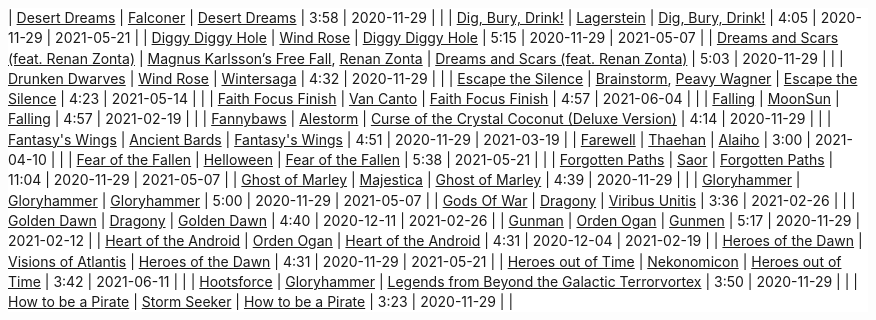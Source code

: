 | [Desert Dreams](https://open.spotify.com/track/75Pf9KKZzzTl7YmA16I3FX) | [Falconer](https://open.spotify.com/artist/1UKdnbreQFDmPg3Mhcjhkr) | [Desert Dreams](https://open.spotify.com/album/0HMSRUZN6Vxz1RU1fQxip2) | 3:58 | 2020-11-29 |  |
| [Dig, Bury, Drink!](https://open.spotify.com/track/6U4eqGKqIpTLa1T4gYz2Un) | [Lagerstein](https://open.spotify.com/artist/7rdELsS0UW8P27qyWJsiSG) | [Dig, Bury, Drink!](https://open.spotify.com/album/3gOYuHkIwSQgZsKWvZ4fWE) | 4:05 | 2020-11-29 | 2021-05-21 |
| [Diggy Diggy Hole](https://open.spotify.com/track/2tj5IwADxakXFIoncvOPWL) | [Wind Rose](https://open.spotify.com/artist/67ps5pbKVO7V9Fcb4lTIXz) | [Diggy Diggy Hole](https://open.spotify.com/album/5N3iBc0nqrMo21zi9LeSjI) | 5:15 | 2020-11-29 | 2021-05-07 |
| [Dreams and Scars (feat. Renan Zonta)](https://open.spotify.com/track/08TRfTCbtHkrtZyLO8FvFq) | [Magnus Karlsson’s Free Fall](https://open.spotify.com/artist/44xWxpnL7VA4R3bziyzvfh), [Renan Zonta](https://open.spotify.com/artist/4sl2pZNGrdKIOoXsFoO4wl) | [Dreams and Scars (feat. Renan Zonta)](https://open.spotify.com/album/5pXmkGKt8YhAElNrJJDpvG) | 5:03 | 2020-11-29 |  |
| [Drunken Dwarves](https://open.spotify.com/track/4qxK1lnNoYm1kevG69mhHU) | [Wind Rose](https://open.spotify.com/artist/67ps5pbKVO7V9Fcb4lTIXz) | [Wintersaga](https://open.spotify.com/album/41qphLDtonmyZmvO5gnoui) | 4:32 | 2020-11-29 |  |
| [Escape the Silence](https://open.spotify.com/track/7zcTurWu11xVY7MGfjPvaH) | [Brainstorm](https://open.spotify.com/artist/6IlOclSCHgJ9Aix6QEktkO), [Peavy Wagner](https://open.spotify.com/artist/4TUo5Xawcuzz69DKWl91v8) | [Escape the Silence](https://open.spotify.com/album/1iu2v0huz5qp6NVq8qdtza) | 4:23 | 2021-05-14 |  |
| [Faith Focus Finish](https://open.spotify.com/track/2fNGUCVzfeVIzMtW2SQBPj) | [Van Canto](https://open.spotify.com/artist/7cTq0bYGTIlPoXo9lFXJlL) | [Faith Focus Finish](https://open.spotify.com/album/4fWvKXqfeN03SzCsYtadbf) | 4:57 | 2021-06-04 |  |
| [Falling](https://open.spotify.com/track/3zKFDfTcVmIJQ0Kfuqgfzl) | [MoonSun](https://open.spotify.com/artist/1nSYsxBoOs3Cvi6j6WDXdS) | [Falling](https://open.spotify.com/album/3UWBCocviw7iIxEVn10YL0) | 4:57 | 2021-02-19 |  |
| [Fannybaws](https://open.spotify.com/track/36hc4eBjRD71wLPRu8EM6h) | [Alestorm](https://open.spotify.com/artist/3OpqU68JpZlzvjAJj3B2Da) | [Curse of the Crystal Coconut (Deluxe Version)](https://open.spotify.com/album/358YHRqslH5vpQET8b6wmb) | 4:14 | 2020-11-29 |  |
| [Fantasy's Wings](https://open.spotify.com/track/5n4Ale9oujD3ZsfAM2NFG0) | [Ancient Bards](https://open.spotify.com/artist/3ZlSRBv3StWrGuGTAwKskP) | [Fantasy's Wings](https://open.spotify.com/album/5kKPRzB4yBekhxRbWaROKp) | 4:51 | 2020-11-29 | 2021-03-19 |
| [Farewell](https://open.spotify.com/track/3aiqdK6P4HrbMuKEm81wm4) | [Thaehan](https://open.spotify.com/artist/2n0sjgdrfHYJT6B39cdvWW) | [Alaiho](https://open.spotify.com/album/2FyeVxOQLQyZeHbm7cRjQq) | 3:00 | 2021-04-10 |  |
| [Fear of the Fallen](https://open.spotify.com/track/6sKD7OL6nPhkY8VcQuYdai) | [Helloween](https://open.spotify.com/artist/4pQN0GB0fNEEOfQCaWotsY) | [Fear of the Fallen](https://open.spotify.com/album/4FOtnQvfbsMo5kEaXQ59Kg) | 5:38 | 2021-05-21 |  |
| [Forgotten Paths](https://open.spotify.com/track/1mDupi4yX9KQ3Wh6oSYqNP) | [Saor](https://open.spotify.com/artist/4rHMzJ1RKUMtid1K2QEYbr) | [Forgotten Paths](https://open.spotify.com/album/1QC5qcCYUjOlnCUP41Lq1O) | 11:04 | 2020-11-29 | 2021-05-07 |
| [Ghost of Marley](https://open.spotify.com/track/7pczoeIkihynLe4VgWEQUx) | [Majestica](https://open.spotify.com/artist/52lkxAYfC9ypaPJ2EB22ki) | [Ghost of Marley](https://open.spotify.com/album/6wENRoHkOij2hS1s8DKUOL) | 4:39 | 2020-11-29 |  |
| [Gloryhammer](https://open.spotify.com/track/4HA34COgxgVJ6zK88UN4Ik) | [Gloryhammer](https://open.spotify.com/artist/7dkEByOe0oHqc54qU4hwzV) | [Gloryhammer](https://open.spotify.com/album/2HJFrpR304ZxZ4CPQK1ws2) | 5:00 | 2020-11-29 | 2021-05-07 |
| [Gods Of War](https://open.spotify.com/track/6BuzVtnvjc3mLXIuWPVOBL) | [Dragony](https://open.spotify.com/artist/4ZGFYwFpBWxq6FxqilvRJT) | [Viribus Unitis](https://open.spotify.com/album/4SkSm5iv5Mh1UkUB0GmOiU) | 3:36 | 2021-02-26 |  |
| [Golden Dawn](https://open.spotify.com/track/6fHfS2jRIrP52heiBobADA) | [Dragony](https://open.spotify.com/artist/4ZGFYwFpBWxq6FxqilvRJT) | [Golden Dawn](https://open.spotify.com/album/6KJWWRCjTEK1vstCfJk2I7) | 4:40 | 2020-12-11 | 2021-02-26 |
| [Gunman](https://open.spotify.com/track/3Mz5lXbMBK2tUmKAwAJwi1) | [Orden Ogan](https://open.spotify.com/artist/3t5X2CVDf5mrlIx1SdvWYM) | [Gunmen](https://open.spotify.com/album/4yyNmVBMtdAcCTo51u4hvz) | 5:17 | 2020-11-29 | 2021-02-12 |
| [Heart of the Android](https://open.spotify.com/track/5b6x7e0p8HqA4CZ4eQEoiE) | [Orden Ogan](https://open.spotify.com/artist/3t5X2CVDf5mrlIx1SdvWYM) | [Heart of the Android](https://open.spotify.com/album/6wDrfnlSydT3ZPcBjClH0l) | 4:31 | 2020-12-04 | 2021-02-19 |
| [Heroes of the Dawn](https://open.spotify.com/track/2pXBivpTKSfKMTSaCLwvmo) | [Visions of Atlantis](https://open.spotify.com/artist/5kanN1nKzrkW1m2gZmo82x) | [Heroes of the Dawn](https://open.spotify.com/album/4sCRobXYLAHjzWBd833k3U) | 4:31 | 2020-11-29 | 2021-05-21 |
| [Heroes out of Time](https://open.spotify.com/track/3R8rYXcluJWC0oAQDRki7S) | [Nekonomicon](https://open.spotify.com/artist/0LRsDKh8RR88ZyqNDw52hB) | [Heroes out of Time](https://open.spotify.com/album/0L9IXczpIBhsr8h22Iept6) | 3:42 | 2021-06-11 |  |
| [Hootsforce](https://open.spotify.com/track/5gJ1DNzFHwNFlEw1UltyFk) | [Gloryhammer](https://open.spotify.com/artist/7dkEByOe0oHqc54qU4hwzV) | [Legends from Beyond the Galactic Terrorvortex](https://open.spotify.com/album/5EqtPIx96U0AUSzHUu4QGp) | 3:50 | 2020-11-29 |  |
| [How to be a Pirate](https://open.spotify.com/track/3Zscf389qeupVE0dFEh0r3) | [Storm Seeker](https://open.spotify.com/artist/4zAK8a87dIdPw6xRYvsr4c) | [How to be a Pirate](https://open.spotify.com/album/47xYjUsHqpnC3J6ScK5Yni) | 3:23 | 2020-11-29 |  |